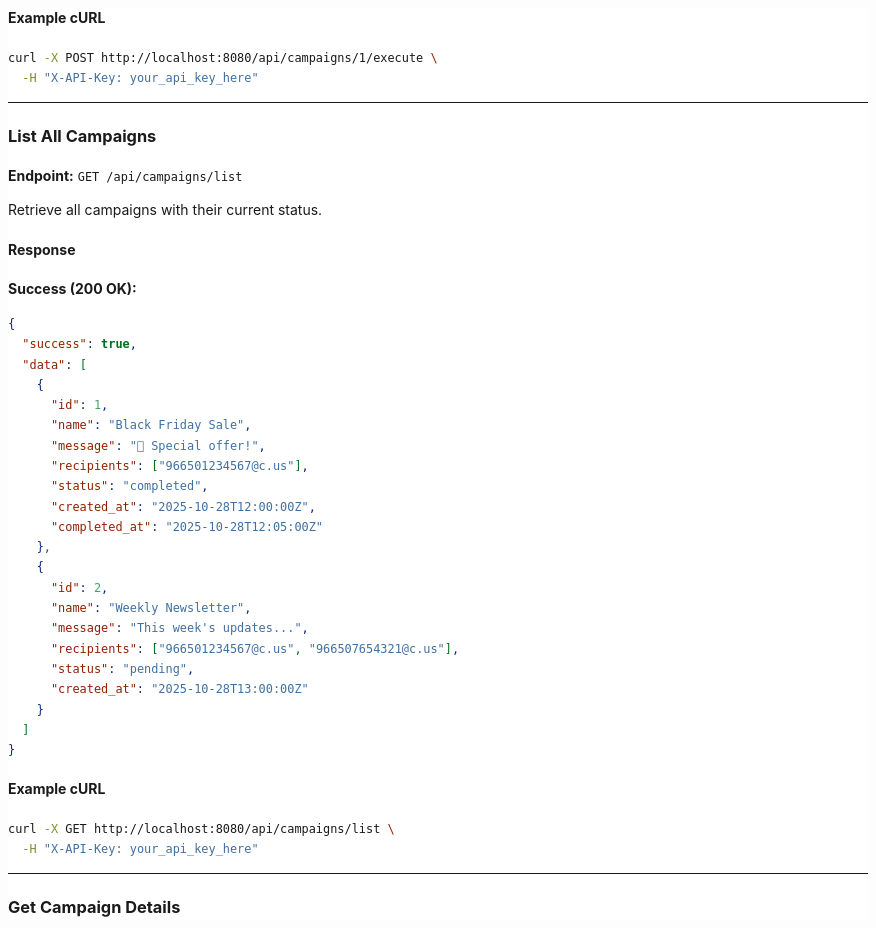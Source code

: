 #### Example cURL

```bash
curl -X POST http://localhost:8080/api/campaigns/1/execute \
  -H "X-API-Key: your_api_key_here"
```

---

### List All Campaigns

**Endpoint:** `GET /api/campaigns/list`

Retrieve all campaigns with their current status.

#### Response

**Success (200 OK):**

```json
{
  "success": true,
  "data": [
    {
      "id": 1,
      "name": "Black Friday Sale",
      "message": "🎉 Special offer!",
      "recipients": ["966501234567@c.us"],
      "status": "completed",
      "created_at": "2025-10-28T12:00:00Z",
      "completed_at": "2025-10-28T12:05:00Z"
    },
    {
      "id": 2,
      "name": "Weekly Newsletter",
      "message": "This week's updates...",
      "recipients": ["966501234567@c.us", "966507654321@c.us"],
      "status": "pending",
      "created_at": "2025-10-28T13:00:00Z"
    }
  ]
}
```

#### Example cURL

```bash
curl -X GET http://localhost:8080/api/campaigns/list \
  -H "X-API-Key: your_api_key_here"
```

---

### Get Campaign Details
